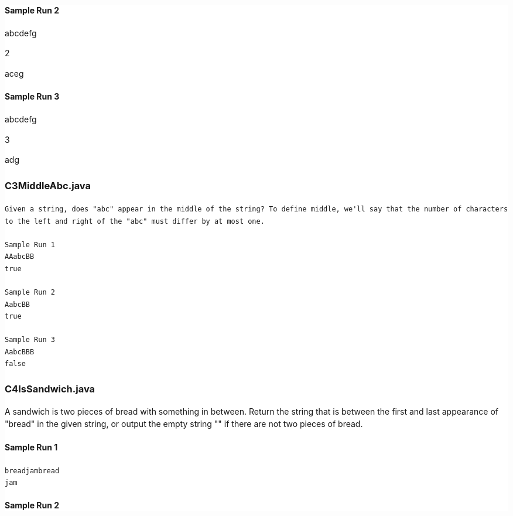 

#### Sample Run 2

abcdefg

2

aceg


#### Sample Run 3

abcdefg

3

adg


### C3MiddleAbc.java


```
Given a string, does "abc" appear in the middle of the string? To define middle, we'll say that the number of characters to the left and right of the "abc" must differ by at most one.

Sample Run 1
AAabcBB
true

Sample Run 2
AabcBB
true

Sample Run 3
AabcBBB
false
```



### C4IsSandwich.java

A sandwich is two pieces of bread with something in between. Return the string that is between the first and last appearance of "bread" in the given string, or output the empty string "" if there are not two pieces of bread.


#### Sample Run 1


```
breadjambread
jam
```



#### Sample Run 2
